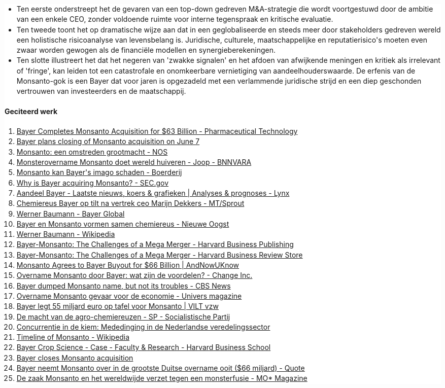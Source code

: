 
* Ten eerste onderstreept het de gevaren van een top-down gedreven M\&A-strategie die wordt voortgestuwd door de ambitie van een enkele CEO, zonder voldoende ruimte voor interne tegenspraak en kritische evaluatie.  
* Ten tweede toont het op dramatische wijze aan dat in een geglobaliseerde en steeds meer door stakeholders gedreven wereld een holistische risicoanalyse van levensbelang is. Juridische, culturele, maatschappelijke en reputatierisico's moeten even zwaar worden gewogen als de financiële modellen en synergieberekeningen.  
* Ten slotte illustreert het dat het negeren van 'zwakke signalen' en het afdoen van afwijkende meningen en kritiek als irrelevant of 'fringe', kan leiden tot een catastrofale en onomkeerbare vernietiging van aandeelhouderswaarde. De erfenis van de Monsanto-gok is een Bayer dat voor jaren is opgezadeld met een verlammende juridische strijd en een diep geschonden vertrouwen van investeerders en de maatschappij.

#### **Geciteerd werk**

1. [Bayer Completes Monsanto Acquisition for $63 Billion - Pharmaceutical Technology](https://www.pharmtech.com/view/bayer-completes-monsanto-acquisition-63-billion-0)
2. [Bayer plans closing of Monsanto acquisition on June 7](https://www.bayer.com/media/en-us/bayer-plans-closing-of-monsanto-acquisition-on-june-7/)
3. [Monsanto: een omstreden grootmacht - NOS](https://nos.nl/nieuwsuur/artikel/2141661-monsanto-een-omstreden-grootmacht)
4. [Monsterovername Monsanto doet wereld huiveren - Joop - BNNVARA](https://www.bnnvara.nl/joop/artikelen/monsterovername-monsanto-doet-boeren-consumenten-en-wetenschappers-huiveren)
5. [Monsanto kan Bayer's imago schaden - Boerderij](https://www.boerderij.nl/monsanto-kan-bayers-imago-schaden)
6. [Why is Bayer acquiring Monsanto? - SEC.gov](https://www.sec.gov/Archives/edgar/data/1110783/000110465916156280/a16-20774_3ex99d2.htm)
7. [Aandeel Bayer - Laatste nieuws, koers & grafieken \| Analyses & prognoses - Lynx](https://www.lynx.nl/beurs/beurs-koersen/aandelen/aandeel-bayer/)
8. [Chemiereus Bayer op tilt na vertrek ceo Marijn Dekkers - MT/Sprout](https://mtsprout.nl/leiderschap/management/chemiereus-bayer-op-tilt-na-vertrek-ceo-marijn-dekkers)
9. [Werner Baumann - Bayer Global](https://www.bayer.com/en/history/werner-baumann)
10. [Bayer en Monsanto vormen samen chemiereus - Nieuwe Oogst](https://www.nieuweoogst.nl/nieuws/2018/03/27/bayer-en-monsanto-vormen-samen-chemiereus)
11. [Werner Baumann - Wikipedia](https://en.wikipedia.org/wiki/Werner_Baumann)
12. [Bayer-Monsanto: The Challenges of a Mega Merger - Harvard Business Publishing](https://hbsp.harvard.edu/product/W17764-PDF-ENG)
13. [Bayer-Monsanto: The Challenges of a Mega Merger - Harvard Business Review Store](https://store.hbr.org/product/bayer-monsanto-the-challenges-of-a-mega-merger/W17764)
14. [Monsanto Agrees to Bayer Buyout for $66 Billion \| AndNowUKnow](https://m.andnowuknow.com/headlines/monsanto-agrees-bayer-buyout-66-billion/laura-hillen/50885)
15. [Overname Monsanto door Bayer: wat zijn de voordelen? - Change Inc.](https://www.change.inc/agri-food/overname-monsanto-door-bayer-wat-zijn-de-voordelen-17649)
16. [Bayer dumped Monsanto name, but not its troubles - CBS News](https://www.cbsnews.com/news/bayer-dumped-monsanto-name-but-not-its-troubles/)
17. [Overname Monsanto gevaar voor de economie - Univers magazine](https://universonline.nl/nieuws/2016/12/12/overname-monsanto-gevaar-voor-de-economie/)
18. [Bayer legt 55 miljard euro op tafel voor Monsanto \| VILT vzw](https://vilt.be/nl/nieuws/bayer-legt-55-miljard-euro-op-tafel-voor-monsanto)
19. [De macht van de agro-chemiereuzen - SP - Socialistische Partij](https://www.sp.nl/nieuws/de-macht-van-de-agro-chemiereuzen)
20. [Concurrentie in de kiem: Mededinging in de Nederlandse veredelingssector](https://zoek.officielebekendmakingen.nl/blg-232069.pdf)
21. [Timeline of Monsanto - Wikipedia](https://en.wikipedia.org/wiki/Timeline_of_Monsanto)
22. [Bayer Crop Science - Case - Faculty & Research - Harvard Business School](https://www.hbs.edu/faculty/Pages/item.aspx?num=57241)
23. [Bayer closes Monsanto acquisition](https://www.bayer.com/media/en-us/bayer-closes-monsanto-acquisition/)
24. [Bayer neemt Monsanto over in de grootste Duitse overname ooit ($66 miljard) - Quote](https://www.quotenet.nl/zakelijk/a184648/bayer-neemt-monsanto-over-in-de-grootste-duitse-overname-ooit-66-miljard-184648/)
25. [De zaak Monsanto en het wereldwijde verzet tegen een monsterfusie - MO* Magazine](https://www.mo.be/analyse/de-zaak-monsanto-en-het-wereldwijde-verzet-tegen-een-monsterfusie)
